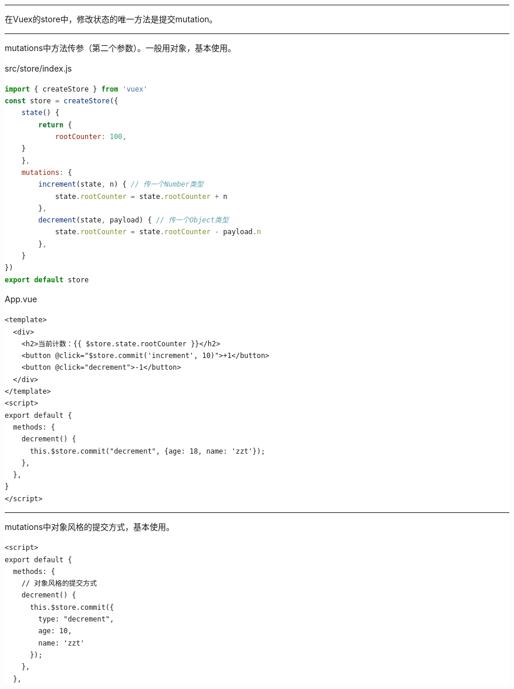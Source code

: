 ------

在Vuex的store中，修改状态的唯一方法是提交mutation。

------

mutations中方法传参（第二个参数）。一般用对象，基本使用。

src/store/index.js

```javascript
import { createStore } from 'vuex'
const store = createStore({
	state() {
		return {
			rootCounter: 100,
    }
	},
	mutations: {
		increment(state, n) { // 传一个Number类型
			state.rootCounter = state.rootCounter + n
		},
		decrement(state, payload) { // 传一个Object类型
			state.rootCounter = state.rootCounter - payload.n
		},
	}
})
export default store
```

App.vue

```vue
<template>
  <div>
    <h2>当前计数：{{ $store.state.rootCounter }}</h2>
    <button @click="$store.commit('increment', 10)">+1</button>
    <button @click="decrement">-1</button>
  </div>
</template>
<script>
export default {
  methods: {
    decrement() {
      this.$store.commit("decrement", {age: 18, name: 'zzt'});
    },
  },
}
</script>
```

------

mutations中对象风格的提交方式，基本使用。

```vue
<script>
export default {
  methods: {
    // 对象风格的提交方式
    decrement() {
      this.$store.commit({
        type: "decrement",
        age: 10,
        name: 'zzt'
      });
    },
  },
```